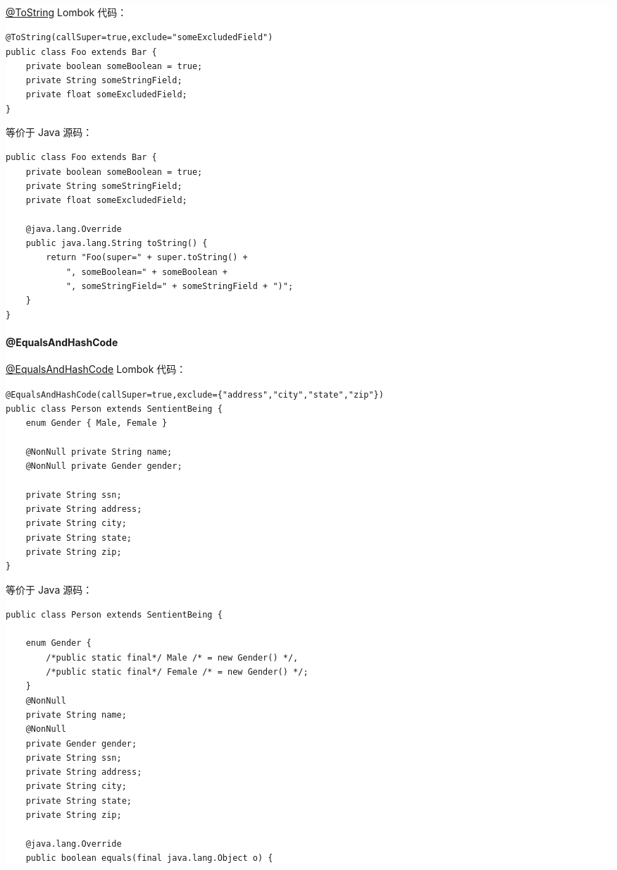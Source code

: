 [@ToString](http://jnb.ociweb.com/jnb/jnbJan2010.html#tostring) Lombok 代码：

```
@ToString(callSuper=true,exclude="someExcludedField")
public class Foo extends Bar {
    private boolean someBoolean = true;
    private String someStringField;
    private float someExcludedField;
}
```

等价于 Java 源码：

```
public class Foo extends Bar {
    private boolean someBoolean = true;
    private String someStringField;
    private float someExcludedField;
    
    @java.lang.Override
    public java.lang.String toString() {
        return "Foo(super=" + super.toString() +
            ", someBoolean=" + someBoolean +
            ", someStringField=" + someStringField + ")";
    }
}
```
#### @EqualsAndHashCode

[@EqualsAndHashCode](http://jnb.ociweb.com/jnb/jnbJan2010.html#equals) Lombok 代码：

```
@EqualsAndHashCode(callSuper=true,exclude={"address","city","state","zip"})
public class Person extends SentientBeing {
    enum Gender { Male, Female }

    @NonNull private String name;
    @NonNull private Gender gender;
    
    private String ssn;
    private String address;
    private String city;
    private String state;
    private String zip;
}
```

等价于 Java 源码：

```
public class Person extends SentientBeing {
    
    enum Gender {
        /*public static final*/ Male /* = new Gender() */,
        /*public static final*/ Female /* = new Gender() */;
    }
    @NonNull
    private String name;
    @NonNull
    private Gender gender;
    private String ssn;
    private String address;
    private String city;
    private String state;
    private String zip;
    
    @java.lang.Override
    public boolean equals(final java.lang.Object o) {
```